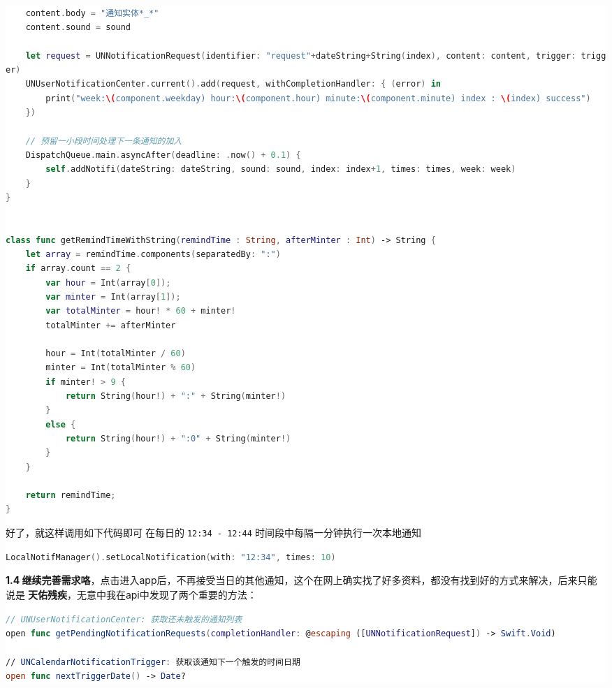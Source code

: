 ```swift
    content.body = "通知实体*_*"
    content.sound = sound
    
    let request = UNNotificationRequest(identifier: "request"+dateString+String(index), content: content, trigger: trigger)
    UNUserNotificationCenter.current().add(request, withCompletionHandler: { (error) in
        print("week:\(component.weekday) hour:\(component.hour) minute:\(component.minute) index : \(index) success")
    })
    
    // 预留一小段时间处理下一条通知的加入
    DispatchQueue.main.asyncAfter(deadline: .now() + 0.1) {
        self.addNotifi(dateString: dateString, sound: sound, index: index+1, times: times, week: week)
    }
}


class func getRemindTimeWithString(remindTime : String, afterMinter : Int) -> String {
    let array = remindTime.components(separatedBy: ":")
    if array.count == 2 {
        var hour = Int(array[0]);
        var minter = Int(array[1]);
        var totalMinter = hour! * 60 + minter!
        totalMinter += afterMinter
        
        hour = Int(totalMinter / 60)
        minter = Int(totalMinter % 60)
        if minter! > 9 {
            return String(hour!) + ":" + String(minter!)
        }
        else {
            return String(hour!) + ":0" + String(minter!)
        }
    }
    
    return remindTime;
}
```

好了，就这样调用如下代码即可 在每日的 `12:34 - 12:44` 时间段中每隔一分钟执行一次本地通知

```swift
LocalNotifManager().setLocalNotification(with: "12:34", times: 10)
```



**1.4 继续完善需求咯**，点击进入app后，不再接受当日的其他通知，这个在网上确实找了好多资料，都没有找到好的方式来解决，后来只能说是 **天佑残疾**，无意中我在api中发现了两个重要的方法：

```swift
// UNUserNotificationCenter: 获取还未触发的通知列表
open func getPendingNotificationRequests(completionHandler: @escaping ([UNNotificationRequest]) -> Swift.Void)
    
// UNCalendarNotificationTrigger: 获取该通知下一个触发的时间日期
open func nextTriggerDate() -> Date?
```
